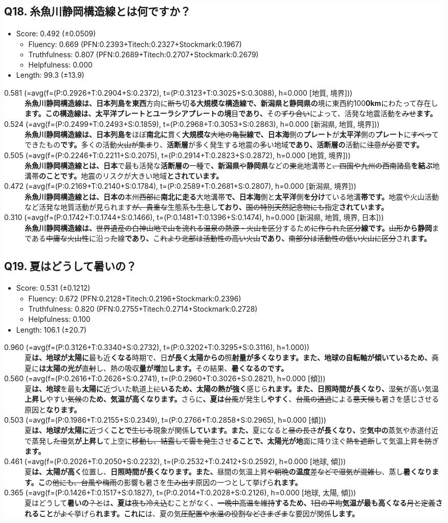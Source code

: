 ## <a name="Q18"></a>Q18. 糸魚川静岡構造線とは何ですか？

- Score: 0.492 (±0.0509)
  - Fluency: 0.669 (PFN:0.2393+Titech:0.2327+Stockmark:0.1967)
  - Truthfulness: 0.807 (PFN:0.2689+Titech:0.2707+Stockmark:0.2679)
  - Helpfulness: 0.000
- Length: 99.3 (±13.9)

<dl>
<dt>0.581 (=avg(f=(P:0.2926+T:0.2904+S:0.2372), t=(P:0.3123+T:0.3025+S:0.3088), h=0.000 [地質, 境界]))</dt>
<dd><b>糸魚川静岡構造線は、日本列島を東西</b>方向に<s>断ち</s>切<b>る大規模な構造線で、新潟県と静岡県の</b>境に東西約100<b>0km</b>にわたって存在し<b>ます。この構造線は、太平洋プレートとユーラシアプレートの境</b>目<b>であり、</b>その<s>ずり合い</s>によって、活発な地震活動を<s>みせ</s><b>ます。</b></dd>
<dt>0.524 (=avg(f=(P:0.2499+T:0.2493+S:0.1859), t=(P:0.2968+T:0.3053+S:0.2863), h=0.000 [新潟県, 地質, 境界]))</dt>
<dd><b>糸魚川静岡構造線は、日本列島を</b>ほぼ<b>南北に</b>貫く<b>大規模な</b><s>大地の亀裂</s><b>線で、日本海</b>側の<b>プレート</b>が<b>太平洋</b>側の<b>プレート</b>に<s>すべっ</s>てできたもの<b>です。</b>多くの活動<s>火山が集ま</s>り、<b>活断層</b>が多く発生する地震の<s>多</s>い地域<b>であり、活断層の</b>活動に<s>注意が必</s>要<b>です。</b></dd>
<dt>0.505 (=avg(f=(P:0.2246+T:0.2211+S:0.2075), t=(P:0.2914+T:0.2823+S:0.2872), h=0.000 [地質, 境界]))</dt>
<dd><b>糸魚川静岡構造線とは、日本</b>で最も活発な<b>活断層の</b>一<s>種</s>で<b>、新潟県</b><s>や</s><b>静岡県</b>などの<s>東北</s>地溝帯と<s>、四国や九州の西南諸島</s><b>を結ぶ</b>地溝帯<b>のことです。</b>地震のリスクが大きい地域<b>とされています。</b></dd>
<dt>0.472 (=avg(f=(P:0.2169+T:0.2140+S:0.1784), t=(P:0.2589+T:0.2681+S:0.2807), h=0.000 [新潟県, 境界]))</dt>
<dd><b>糸魚川静岡構造線とは、日本の</b>本州<s>西部に</s><b>南北に走る</b>大地溝帯<b>で、日本海</b>側と<b>太平洋</b>側<b>を分け</b>ている地溝<b>帯です。</b>地震や火山活動など活発な地質活動が見られます<s>が、貴重な</s>生態系<s>も生息</s>し<b>ており、</b><s>国の特別天然記念物にも指</s>定<b>されています。</b></dd>
<dt>0.310 (=avg(f=(P:0.1742+T:0.1744+S:0.1466), t=(P:0.1481+T:0.1396+S:0.1474), h=0.000 [新潟県, 地質, 境界, 日本]))</dt>
<dd><b>糸魚川静岡構造線は、</b><s>世界遺産の白神山地で山を流れる温泉の熱源・火山を区</s>分するため<s>に作られた区分</s><b>線です。</b><s>山形</s><b>から静岡</b>まである<s>中庸な火山性</s>に沿っ<s>た</s>線<b>であり、</b>こ<s>れより北部は活動性の高い火山</s><b>であり、</b><s>南部分は活動性の低い火山に区分</s>され<b>ます。</b></dd>
</dl>

## <a name="Q19"></a>Q19. 夏はどうして暑いの？

- Score: 0.531 (±0.1212)
  - Fluency: 0.672 (PFN:0.2128+Titech:0.2196+Stockmark:0.2396)
  - Truthfulness: 0.820 (PFN:0.2755+Titech:0.2714+Stockmark:0.2728)
  - Helpfulness: 0.100
- Length: 106.1 (±20.7)

<dl>
<dt>0.960 (=avg(f=(P:0.3126+T:0.3340+S:0.2732), t=(P:0.3202+T:0.3295+S:0.3116), h=1.000))</dt>
<dd>夏<b>は、地球が太陽に</b>最も近<b>くなる</b>時期で、日<b>が長く太陽からの</b>照<b>射量が多くなります。また、地球の自転軸が傾いているため、</b><s>真</s>夏に<b>は太陽の光が</b>直<s>射</s>し、熱の吸収<b>量が増</b>加<b>します。</b>その結果、<b>暑くなるのです。</b></dd>
<dt>0.560 (=avg(f=(P:0.2616+T:0.2626+S:0.2741), t=(P:0.2960+T:0.3026+S:0.2821), h=0.000 [傾]))</dt>
<dd>夏<b>は、地球</b>を最も<b>太陽に</b>近づいた軌道上<s>に</s><b>いるため、太陽の熱が強く</b>感じら<b>れます。また、日照時間が長くなり、</b>湿<s>気</s>が高い気温<b>上昇し</b>やすい<s>気候</s>の<b>ため、気温が高くなります。</b>さらに<b>、夏は</b><s>台風</s>が発生し<b>やすく</b>、<s>台風の通過</s>による<s>悪天候</s>も暑さを感じさせる原因と<b>なります。</b></dd>
<dt>0.503 (=avg(f=(P:0.1986+T:0.2155+S:0.2349), t=(P:0.2766+T:0.2858+S:0.2965), h=0.000 [傾]))</dt>
<dd>夏<b>は、地球が太陽に</b>近づく<b>ことで</b><s>生じる</s>現象が関係<b>しています。また、</b>夏になると<s>昼の長さ</s><b>が長くなり、</b>空<b>気中の</b>蒸気や赤道付近で蒸発し<s>た湿</s>気<b>が上昇し</b>て上空に<s>移動し、結露して雲を発生</s>させ<b>ることで、太陽光が地</b>面に降り注ぐ<s>熱を遮断</s>して気温上昇<s>を防</s>ぎ<b>ます。</b></dd>
<dt>0.461 (=avg(f=(P:0.2026+T:0.2050+S:0.2232), t=(P:0.2532+T:0.2412+S:0.2592), h=0.000 [地球, 傾]))</dt>
<dd>夏<b>は、太陽が高く</b>位置し、<b>日照時間が長くなります。また、</b>昼間の気温上昇<s>や朝晩</s><b>の温度</b>差<s>などで湿気が混雑し</s>、蒸し<b>暑くなります。こ</b>の<s>他にも、台風や梅雨</s>の影響も暑さを<s>生み出す</s>原因の一つとして挙げら<b>れます。</b></dd>
<dt>0.365 (=avg(f=(P:0.1426+T:0.1517+S:0.1827), t=(P:0.2014+T:0.2028+S:0.2126), h=0.000 [地球, 太陽, 傾]))</dt>
<dd>夏はどうして<b>暑いの</b><s>？と</s>は<b>、夏は</b><s>夜も冷え込</s>むことがなく、<s>一晩中高温を維持</s><b>するため、</b><s>1日の平均</s><b>気温が最も高くなる</b><s>月と定義</s><b>されること</b>が<s>よく</s>挙げら<b>れます。これに</b>は、夏の気<s>圧配置や水温の役割などさまざま</s>な要因が関係<b>します。</b></dd>
</dl>